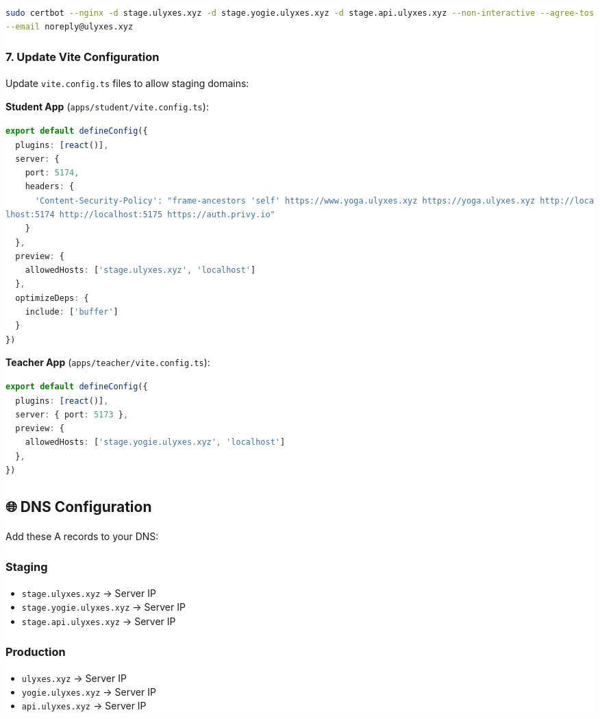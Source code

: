 ```bash
sudo certbot --nginx -d stage.ulyxes.xyz -d stage.yogie.ulyxes.xyz -d stage.api.ulyxes.xyz --non-interactive --agree-tos --email noreply@ulyxes.xyz
```

### 7. Update Vite Configuration

Update `vite.config.ts` files to allow staging domains:

**Student App** (`apps/student/vite.config.ts`):
```typescript
export default defineConfig({
  plugins: [react()],
  server: { 
    port: 5174,
    headers: {
      'Content-Security-Policy': "frame-ancestors 'self' https://www.yoga.ulyxes.xyz https://yoga.ulyxes.xyz http://localhost:5174 http://localhost:5175 https://auth.privy.io"
    }
  },
  preview: {
    allowedHosts: ['stage.ulyxes.xyz', 'localhost']
  },
  optimizeDeps: {
    include: ['buffer']
  }
})
```

**Teacher App** (`apps/teacher/vite.config.ts`):
```typescript
export default defineConfig({
  plugins: [react()],
  server: { port: 5173 },
  preview: {
    allowedHosts: ['stage.yogie.ulyxes.xyz', 'localhost']
  },
})
```

## 🌐 DNS Configuration

Add these A records to your DNS:

### Staging
- `stage.ulyxes.xyz` → Server IP
- `stage.yogie.ulyxes.xyz` → Server IP  
- `stage.api.ulyxes.xyz` → Server IP

### Production
- `ulyxes.xyz` → Server IP
- `yogie.ulyxes.xyz` → Server IP
- `api.ulyxes.xyz` → Server IP
